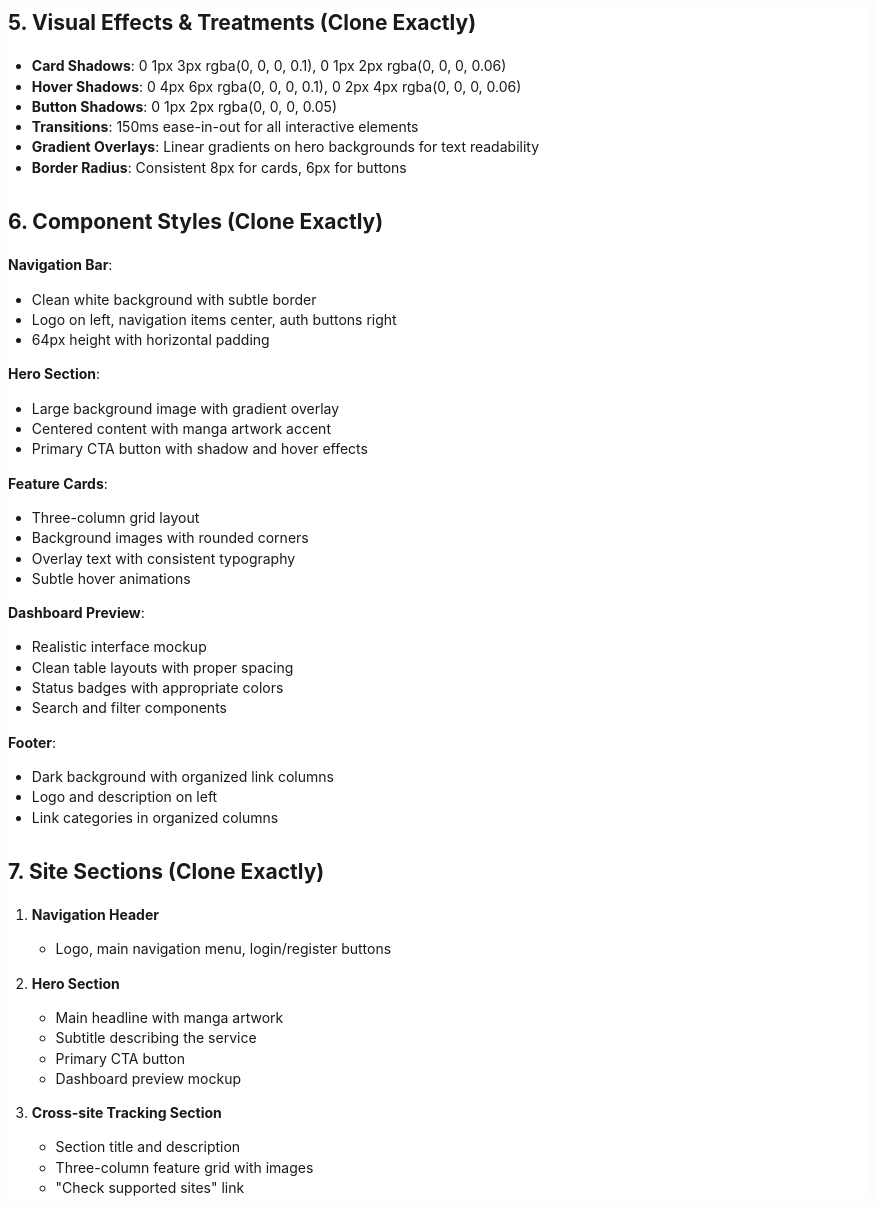 ## 5. Visual Effects & Treatments (Clone Exactly)

- **Card Shadows**: 0 1px 3px rgba(0, 0, 0, 0.1), 0 1px 2px rgba(0, 0, 0, 0.06)
- **Hover Shadows**: 0 4px 6px rgba(0, 0, 0, 0.1), 0 2px 4px rgba(0, 0, 0, 0.06)
- **Button Shadows**: 0 1px 2px rgba(0, 0, 0, 0.05)
- **Transitions**: 150ms ease-in-out for all interactive elements
- **Gradient Overlays**: Linear gradients on hero backgrounds for text readability
- **Border Radius**: Consistent 8px for cards, 6px for buttons

## 6. Component Styles (Clone Exactly)

**Navigation Bar**:
- Clean white background with subtle border
- Logo on left, navigation items center, auth buttons right
- 64px height with horizontal padding

**Hero Section**:
- Large background image with gradient overlay
- Centered content with manga artwork accent
- Primary CTA button with shadow and hover effects

**Feature Cards**:
- Three-column grid layout
- Background images with rounded corners
- Overlay text with consistent typography
- Subtle hover animations

**Dashboard Preview**:
- Realistic interface mockup
- Clean table layouts with proper spacing
- Status badges with appropriate colors
- Search and filter components

**Footer**:
- Dark background with organized link columns
- Logo and description on left
- Link categories in organized columns

## 7. Site Sections (Clone Exactly)

1. **Navigation Header**
   - Logo, main navigation menu, login/register buttons

2. **Hero Section**
   - Main headline with manga artwork
   - Subtitle describing the service
   - Primary CTA button
   - Dashboard preview mockup

3. **Cross-site Tracking Section**
   - Section title and description
   - Three-column feature grid with images
   - "Check supported sites" link
